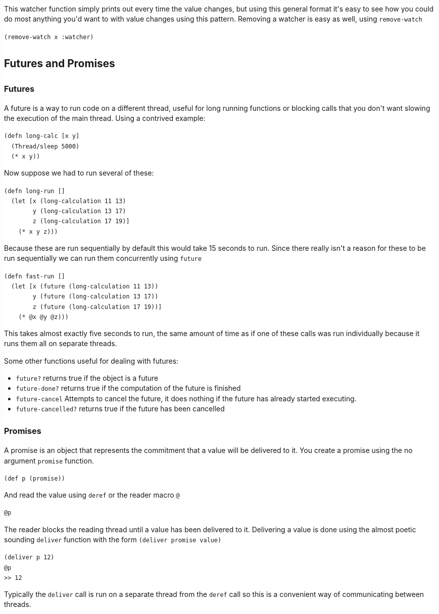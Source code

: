 This watcher function simply prints out every time the value changes, but using this general format it's easy to see how you could do most anything you'd want to with value changes using this pattern. Removing a watcher is easy as well, using `remove-watch`

    (remove-watch x :watcher)

## Futures and Promises
### Futures
A future is a way to run code on a different thread, useful for long running functions or blocking calls that you don't want slowing the execution of the main thread. Using a contrived example:

    (defn long-calc [x y]
      (Thread/sleep 5000)
      (* x y))

Now suppose we had to run several of these:

    (defn long-run []
      (let [x (long-calculation 11 13)
            y (long-calculation 13 17)
            z (long-calculation 17 19)]
        (* x y z)))

Because these are run sequentially by default this would take 15 seconds to run. Since there really isn't a reason for these to be run sequentially we can run them concurrently using `future`

    (defn fast-run []
      (let [x (future (long-calculation 11 13))
            y (future (long-calculation 13 17))
            z (future (long-calculation 17 19))]
        (* @x @y @z)))

This takes almost exactly five seconds to run, the same amount of time as if one of these calls was run individually because it runs them all on separate threads.

Some other functions useful for dealing with futures:
- `future?` returns true if the object is a future
- `future-done?` returns true if the computation of the future is finished
- `future-cancel` Attempts to cancel the future, it does nothing if the future has already started executing.
- `future-cancelled?` returns true if the future has been cancelled

### Promises
A promise is an object that represents the commitment that a value will be delivered to it. You create a promise using the no argument `promise` function.

    (def p (promise))

And read the value using `deref` or the reader macro `@`

    @p

The reader blocks the reading thread until a value has been delivered to it. Delivering a value is done using the almost poetic sounding `deliver` function with the form `(deliver promise value)`

    (deliver p 12)
    @p
    >> 12

Typically the `deliver` call is run on a separate thread from the `deref` call so this is a convenient way of communicating between threads.
